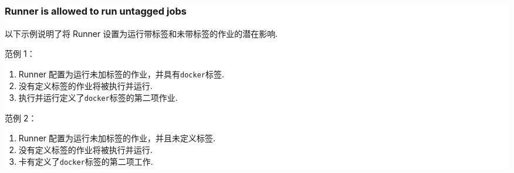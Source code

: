 ### Runner is allowed to run untagged jobs[](#runner-is-allowed-to-run-untagged-jobs "Permalink")

以下示例说明了将 Runner 设置为运行带标签和未带标签的作业的潜在影响.

范例 1：

1.  Runner 配置为运行未加标签的作业，并具有`docker`标签.
2.  没有定义标签的作业将被执行并运行.
3.  执行并运行定义了`docker`标签的第二项作业.

范例 2：

1.  Runner 配置为运行未加标签的作业，并且未定义标签.
2.  没有定义标签的作业将被执行并运行.
3.  卡有定义了`docker`标签的第二项工作.